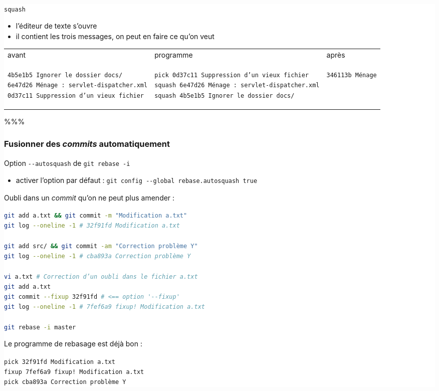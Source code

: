 `squash`
 - l’éditeur de texte s’ouvre
  - il contient les trois messages, on peut en faire ce qu’on veut

<table class="medium">
<tr>
<td>avant</td>
<td>programme</td>
<td>après</td>
</tr>
<tr>
<td><pre><code class="lang-bash hljs">4b5e1b5 Ignorer le dossier docs/
6e47d26 Ménage : servlet-dispatcher.xml
0d37c11 Suppression d’un vieux fichier</code></pre></td>
<td><pre><code class="lang-bash hljs">pick 0d37c11 Suppression d’un vieux fichier
squash 6e47d26 Ménage : servlet-dispatcher.xml
squash 4b5e1b5 Ignorer le dossier docs/</code></pre></td>
<td><pre><code class="lang-bash hljs">346113b Ménage</code></pre></td>
</tr>
</table>


%%%



### Fusionner des *commits* automatiquement

Option `--autosquash` de `git rebase -i`
 - activer l’option par défaut : `git config --global rebase.autosquash true`

Oubli dans un *commit* qu’on ne peut plus amender :

```bash
git add a.txt && git commit -m "Modification a.txt"
git log --oneline -1 # 32f91fd Modification a.txt

git add src/ && git commit -am "Correction problème Y"
git log --oneline -1 # cba893a Correction problème Y

vi a.txt # Correction d’un oubli dans le fichier a.txt
git add a.txt
git commit --fixup 32f91fd # <== option '--fixup'
git log --oneline -1 # 7fef6a9 fixup! Modification a.txt

git rebase -i master
```

Le programme de rebasage est déjà bon :

```bash
pick 32f91fd Modification a.txt
fixup 7fef6a9 fixup! Modification a.txt
pick cba893a Correction problème Y
```

